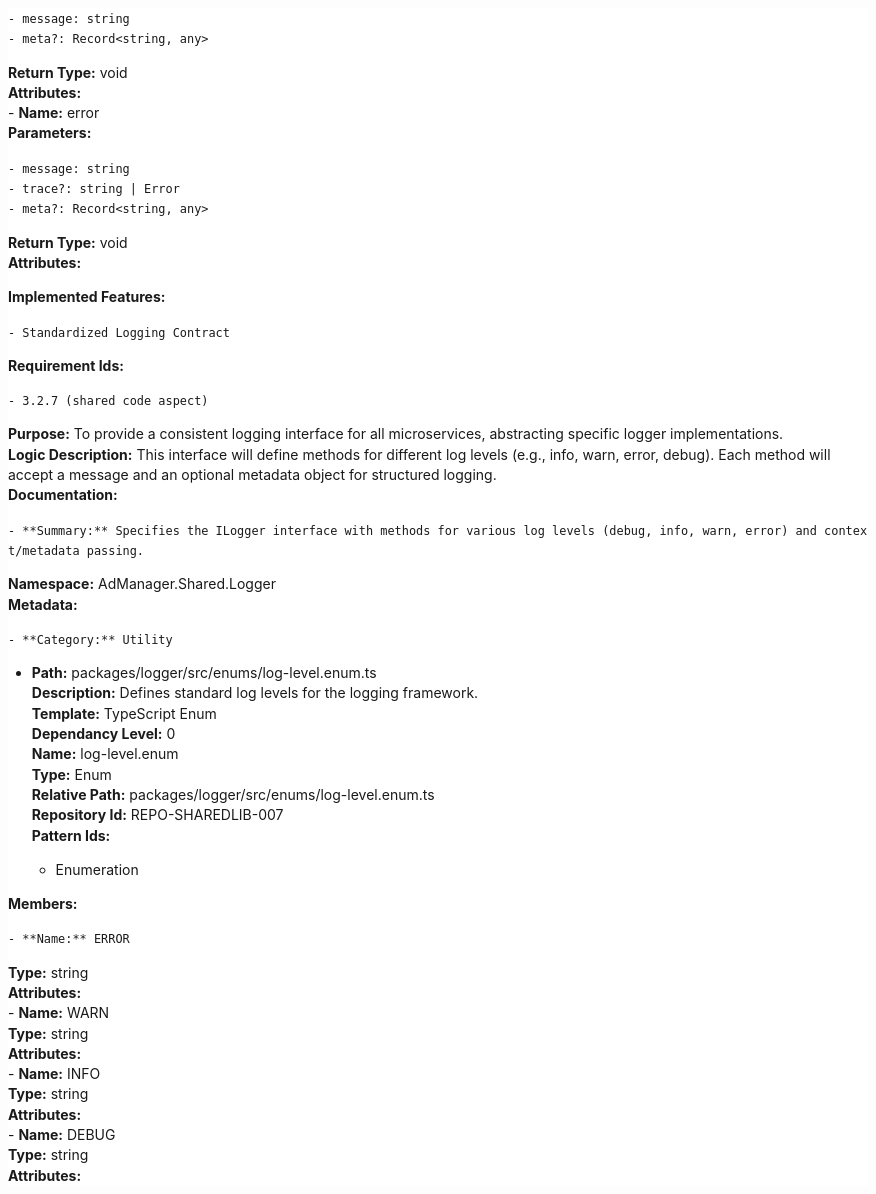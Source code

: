     - message: string
    - meta?: Record<string, any>
    
**Return Type:** void  
**Attributes:**   
    - **Name:** error  
**Parameters:**
    
    - message: string
    - trace?: string | Error
    - meta?: Record<string, any>
    
**Return Type:** void  
**Attributes:**   
    
**Implemented Features:**
    
    - Standardized Logging Contract
    
**Requirement Ids:**
    
    - 3.2.7 (shared code aspect)
    
**Purpose:** To provide a consistent logging interface for all microservices, abstracting specific logger implementations.  
**Logic Description:** This interface will define methods for different log levels (e.g., info, warn, error, debug). Each method will accept a message and an optional metadata object for structured logging.  
**Documentation:**
    
    - **Summary:** Specifies the ILogger interface with methods for various log levels (debug, info, warn, error) and context/metadata passing.
    
**Namespace:** AdManager.Shared.Logger  
**Metadata:**
    
    - **Category:** Utility
    
- **Path:** packages/logger/src/enums/log-level.enum.ts  
**Description:** Defines standard log levels for the logging framework.  
**Template:** TypeScript Enum  
**Dependancy Level:** 0  
**Name:** log-level.enum  
**Type:** Enum  
**Relative Path:** packages/logger/src/enums/log-level.enum.ts  
**Repository Id:** REPO-SHAREDLIB-007  
**Pattern Ids:**
    
    - Enumeration
    
**Members:**
    
    - **Name:** ERROR  
**Type:** string  
**Attributes:**   
    - **Name:** WARN  
**Type:** string  
**Attributes:**   
    - **Name:** INFO  
**Type:** string  
**Attributes:**   
    - **Name:** DEBUG  
**Type:** string  
**Attributes:**   
    
